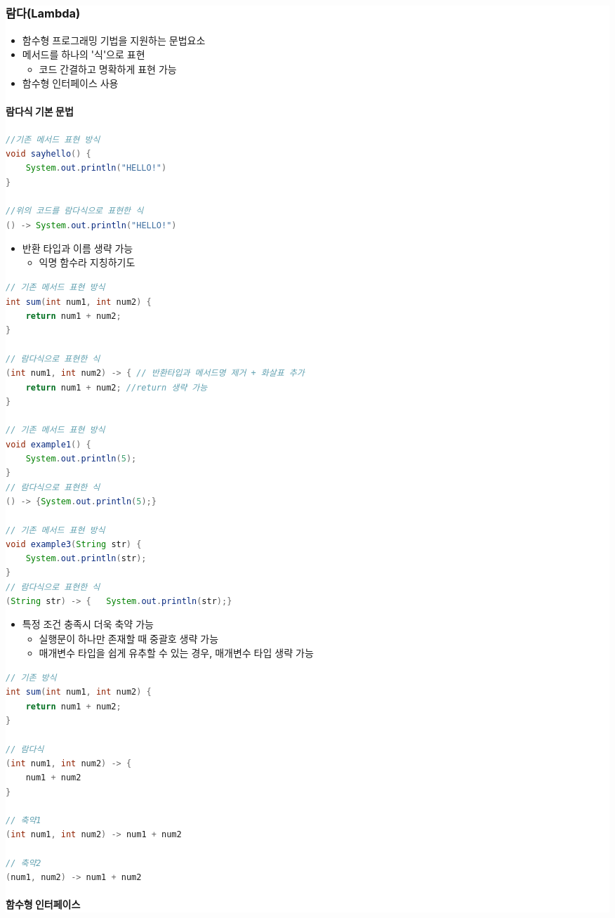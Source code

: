 ### 람다(Lambda)
- 함수형 프로그래밍 기법을 지원하는 문법요소
- 메서드를 하나의 '식'으로 표현
  - 코드 간결하고 명확하게 표현 가능
- 함수형 인터페이스 사용
#### 람다식 기본 문법
```java
//기존 메서드 표현 방식
void sayhello() {
	System.out.println("HELLO!")
}

//위의 코드를 람다식으로 표현한 식
() -> System.out.println("HELLO!")
```
- 반환 타입과 이름 생략 가능
  - 익명 함수라 지칭하기도
```java
// 기존 메서드 표현 방식
int sum(int num1, int num2) {
	return num1 + num2;
}

// 람다식으로 표현한 식
(int num1, int num2) -> { // 반환타입과 메서드명 제거 + 화살표 추가
	return num1 + num2; //return 생략 가능
}

// 기존 메서드 표현 방식
void example1() {
	System.out.println(5);
}
// 람다식으로 표현한 식
() -> {System.out.println(5);}

// 기존 메서드 표현 방식
void example3(String str) {
	System.out.println(str);
}
// 람다식으로 표현한 식
(String str) -> {	System.out.println(str);}
```
- 특정 조건 충족시 더욱 축약 가능
  - 실행문이 하나만 존재할 때 중괄호 생략 가능
  - 매개변수 타입을 쉽게 유추할 수 있는 경우, 매개변수 타입 생략 가능
```java
// 기존 방식
int sum(int num1, int num2) {
	return num1 + num2;
}

// 람다식
(int num1, int num2) -> {
	num1 + num2
}

// 축약1
(int num1, int num2) -> num1 + num2

// 축약2
(num1, num2) -> num1 + num2
```
#### 함수형 인터페이스